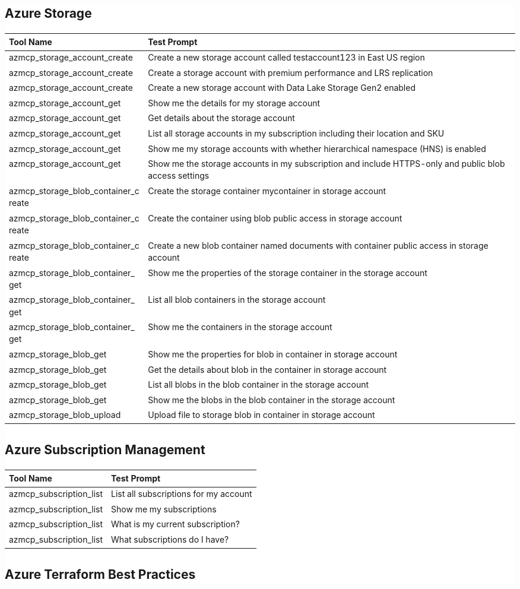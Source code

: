 ## Azure Storage

| Tool Name | Test Prompt |
|:----------|:----------|
| azmcp_storage_account_create | Create a new storage account called testaccount123 in East US region |
| azmcp_storage_account_create | Create a storage account with premium performance and LRS replication |
| azmcp_storage_account_create | Create a new storage account with Data Lake Storage Gen2 enabled |
| azmcp_storage_account_get | Show me the details for my storage account <account> |
| azmcp_storage_account_get | Get details about the storage account <account> |
| azmcp_storage_account_get | List all storage accounts in my subscription including their location and SKU |
| azmcp_storage_account_get | Show me my storage accounts with whether hierarchical namespace (HNS) is enabled |
| azmcp_storage_account_get | Show me the storage accounts in my subscription and include HTTPS-only and public blob access settings |
| azmcp_storage_blob_container_create | Create the storage container mycontainer in storage account <account> |
| azmcp_storage_blob_container_create | Create the container using blob public access in storage account <account> |
| azmcp_storage_blob_container_create | Create a new blob container named documents with container public access in storage account <account> |
| azmcp_storage_blob_container_get | Show me the properties of the storage container <container> in the storage account <account> |
| azmcp_storage_blob_container_get | List all blob containers in the storage account <account> |
| azmcp_storage_blob_container_get | Show me the containers in the storage account <account> |
| azmcp_storage_blob_get | Show me the properties for blob <blob> in container <container> in storage account <account> |
| azmcp_storage_blob_get | Get the details about blob <blob> in the container <container> in storage account <account> |
| azmcp_storage_blob_get | List all blobs in the blob container <container> in the storage account <account> |
| azmcp_storage_blob_get | Show me the blobs in the blob container <container> in the storage account <account> |
| azmcp_storage_blob_upload | Upload file <local-file-path> to storage blob <blob> in container <container> in storage account <account> |

## Azure Subscription Management

| Tool Name | Test Prompt |
|:----------|:----------|
| azmcp_subscription_list | List all subscriptions for my account |
| azmcp_subscription_list | Show me my subscriptions |
| azmcp_subscription_list | What is my current subscription? |
| azmcp_subscription_list | What subscriptions do I have? |

## Azure Terraform Best Practices
